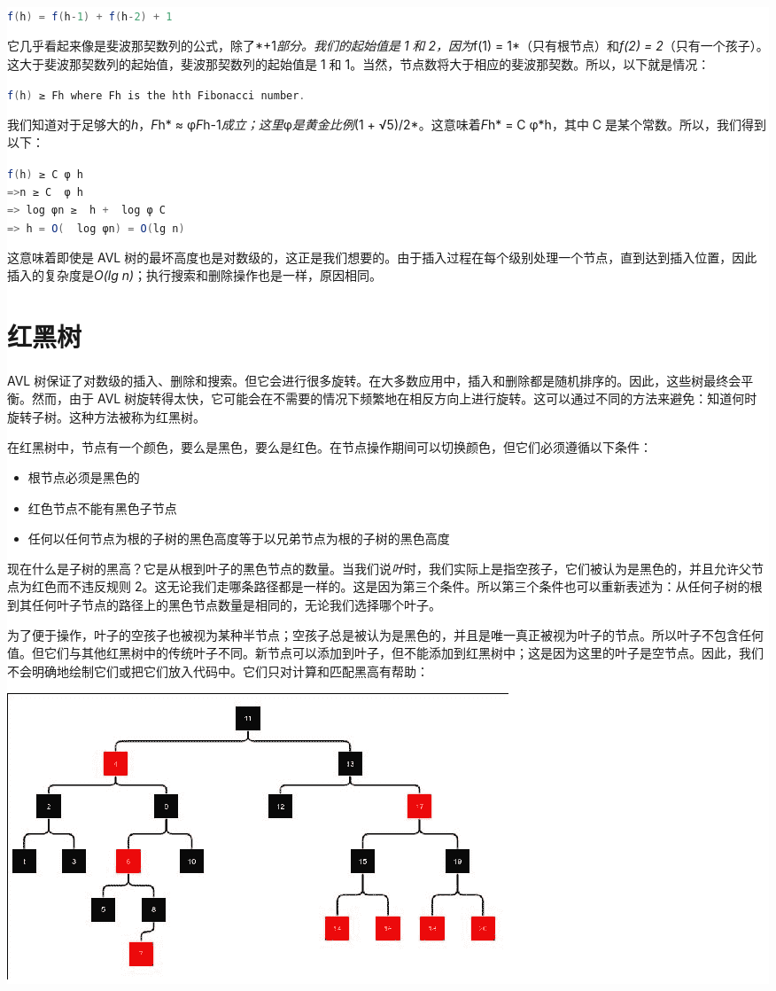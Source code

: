 ```java
f(h) = f(h-1) + f(h-2) + 1
```

它几乎看起来像是斐波那契数列的公式，除了*+1*部分。我们的起始值是 1 和 2，因为*f(1) = 1*（只有根节点）和*f(2) = 2*（只有一个孩子）。这大于斐波那契数列的起始值，斐波那契数列的起始值是 1 和 1。当然，节点数将大于相应的斐波那契数。所以，以下就是情况：

```java
f(h) ≥ Fh where Fh is the hth Fibonacci number.
```

我们知道对于足够大的*h*，*F*h* ≈ φ*F*h-1*成立；这里*φ*是黄金比例*(1 + √5)/2*。这意味着*F*h* = C φ*h，其中 C 是某个常数。所以，我们得到以下：

```java
f(h) ≥ C φ h
=>n ≥ C  φ h
=> log φn ≥  h +  log φ C
=> h = O(  log φn) = O(lg n)
```

这意味着即使是 AVL 树的最坏高度也是对数级的，这正是我们想要的。由于插入过程在每个级别处理一个节点，直到达到插入位置，因此插入的复杂度是*O(lg n)*；执行搜索和删除操作也是一样，原因相同。

# 红黑树

AVL 树保证了对数级的插入、删除和搜索。但它会进行很多旋转。在大多数应用中，插入和删除都是随机排序的。因此，这些树最终会平衡。然而，由于 AVL 树旋转得太快，它可能会在不需要的情况下频繁地在相反方向上进行旋转。这可以通过不同的方法来避免：知道何时旋转子树。这种方法被称为红黑树。

在红黑树中，节点有一个颜色，要么是黑色，要么是红色。在节点操作期间可以切换颜色，但它们必须遵循以下条件：

+   根节点必须是黑色的

+   红色节点不能有黑色子节点

+   任何以任何节点为根的子树的黑色高度等于以兄弟节点为根的子树的黑色高度

现在什么是子树的黑高？它是从根到叶子的黑色节点的数量。当我们说*叶*时，我们实际上是指空孩子，它们被认为是黑色的，并且允许父节点为红色而不违反规则 2。这无论我们走哪条路径都是一样的。这是因为第三个条件。所以第三个条件也可以重新表述为：从任何子树的根到其任何叶子节点的路径上的黑色节点数量是相同的，无论我们选择哪个叶子。

为了便于操作，叶子的空孩子也被视为某种半节点；空孩子总是被认为是黑色的，并且是唯一真正被视为叶子的节点。所以叶子不包含任何值。但它们与其他红黑树中的传统叶子不同。新节点可以添加到叶子，但不能添加到红黑树中；这是因为这里的叶子是空节点。因此，我们不会明确地绘制它们或把它们放入代码中。它们只对计算和匹配黑高有帮助：

![红黑树](img/00055.jpeg)
